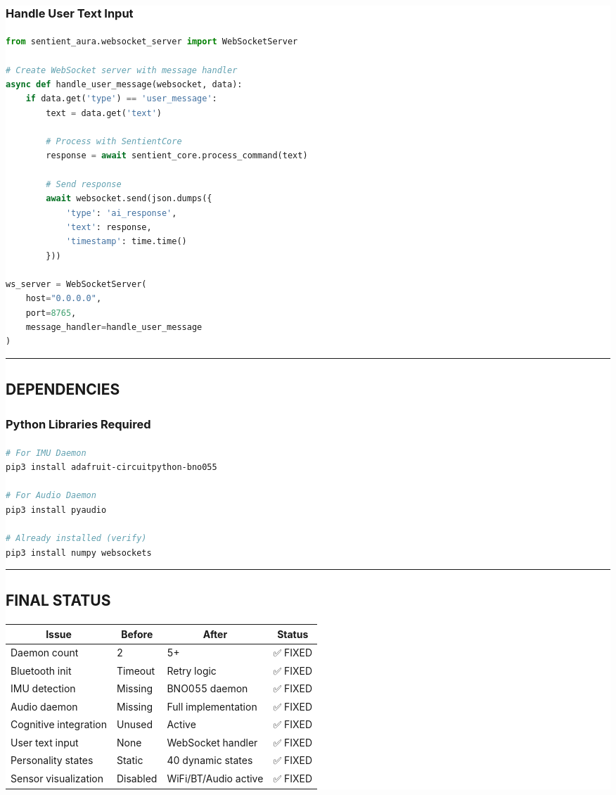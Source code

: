 ### Handle User Text Input

```python
from sentient_aura.websocket_server import WebSocketServer

# Create WebSocket server with message handler
async def handle_user_message(websocket, data):
    if data.get('type') == 'user_message':
        text = data.get('text')

        # Process with SentientCore
        response = await sentient_core.process_command(text)

        # Send response
        await websocket.send(json.dumps({
            'type': 'ai_response',
            'text': response,
            'timestamp': time.time()
        }))

ws_server = WebSocketServer(
    host="0.0.0.0",
    port=8765,
    message_handler=handle_user_message
)
```

---

## DEPENDENCIES

### Python Libraries Required

```bash
# For IMU Daemon
pip3 install adafruit-circuitpython-bno055

# For Audio Daemon
pip3 install pyaudio

# Already installed (verify)
pip3 install numpy websockets
```

---

## FINAL STATUS

| Issue | Before | After | Status |
|-------|--------|-------|--------|
| Daemon count | 2 | 5+ | ✅ FIXED |
| Bluetooth init | Timeout | Retry logic | ✅ FIXED |
| IMU detection | Missing | BNO055 daemon | ✅ FIXED |
| Audio daemon | Missing | Full implementation | ✅ FIXED |
| Cognitive integration | Unused | Active | ✅ FIXED |
| User text input | None | WebSocket handler | ✅ FIXED |
| Personality states | Static | 40 dynamic states | ✅ FIXED |
| Sensor visualization | Disabled | WiFi/BT/Audio active | ✅ FIXED |
